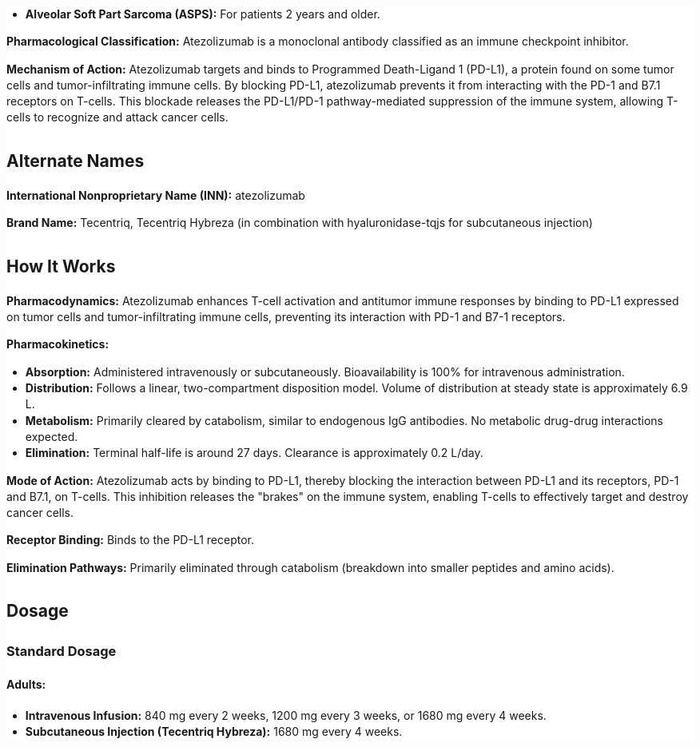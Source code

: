 *   **Alveolar Soft Part Sarcoma (ASPS):**  For patients 2 years and older.

**Pharmacological Classification:**  Atezolizumab is a monoclonal antibody classified as an immune checkpoint inhibitor.

**Mechanism of Action:** Atezolizumab targets and binds to Programmed Death-Ligand 1 (PD-L1), a protein found on some tumor cells and tumor-infiltrating immune cells. By blocking PD-L1, atezolizumab prevents it from interacting with the PD-1 and B7.1 receptors on T-cells. This blockade releases the PD-L1/PD-1 pathway-mediated suppression of the immune system, allowing T-cells to recognize and attack cancer cells.



## **Alternate Names**

**International Nonproprietary Name (INN):** atezolizumab

**Brand Name:** Tecentriq, Tecentriq Hybreza (in combination with hyaluronidase-tqjs for subcutaneous injection)



## **How It Works**

**Pharmacodynamics:** Atezolizumab enhances T-cell activation and antitumor immune responses by binding to PD-L1 expressed on tumor cells and tumor-infiltrating immune cells, preventing its interaction with PD-1 and B7-1 receptors.

**Pharmacokinetics:**

*   **Absorption:** Administered intravenously or subcutaneously. Bioavailability is 100% for intravenous administration.
*   **Distribution:** Follows a linear, two-compartment disposition model. Volume of distribution at steady state is approximately 6.9 L.
*   **Metabolism:** Primarily cleared by catabolism, similar to endogenous IgG antibodies. No metabolic drug-drug interactions expected.
*   **Elimination:** Terminal half-life is around 27 days. Clearance is approximately 0.2 L/day.

**Mode of Action:** Atezolizumab acts by binding to PD-L1, thereby blocking the interaction between PD-L1 and its receptors, PD-1 and B7.1, on T-cells.  This inhibition releases the "brakes" on the immune system, enabling T-cells to effectively target and destroy cancer cells.

**Receptor Binding:**  Binds to the PD-L1 receptor.

**Elimination Pathways:** Primarily eliminated through catabolism (breakdown into smaller peptides and amino acids).



## **Dosage**

### **Standard Dosage**

#### **Adults:**

*   **Intravenous Infusion:** 840 mg every 2 weeks, 1200 mg every 3 weeks, or 1680 mg every 4 weeks.
*   **Subcutaneous Injection (Tecentriq Hybreza):** 1680 mg every 4 weeks.
